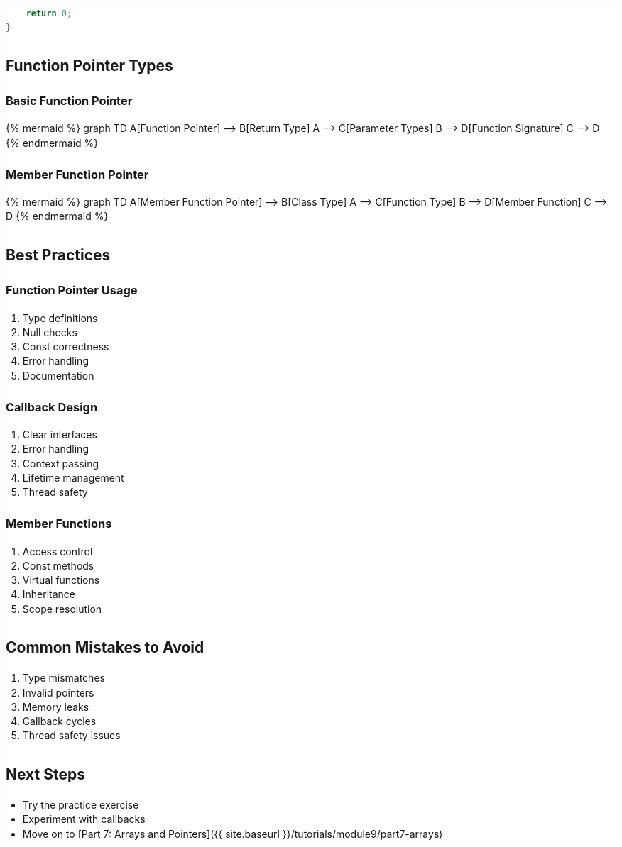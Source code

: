 ```cpp
    return 0;
}
```

## Function Pointer Types

### Basic Function Pointer
{% mermaid %}
graph TD
    A[Function Pointer] --> B[Return Type]
    A --> C[Parameter Types]
    B --> D[Function Signature]
    C --> D
{% endmermaid %}

### Member Function Pointer
{% mermaid %}
graph TD
    A[Member Function Pointer] --> B[Class Type]
    A --> C[Function Type]
    B --> D[Member Function]
    C --> D
{% endmermaid %}

## Best Practices

### Function Pointer Usage
1. Type definitions
2. Null checks
3. Const correctness
4. Error handling
5. Documentation

### Callback Design
1. Clear interfaces
2. Error handling
3. Context passing
4. Lifetime management
5. Thread safety

### Member Functions
1. Access control
2. Const methods
3. Virtual functions
4. Inheritance
5. Scope resolution

## Common Mistakes to Avoid
1. Type mismatches
2. Invalid pointers
3. Memory leaks
4. Callback cycles
5. Thread safety issues

## Next Steps
- Try the practice exercise
- Experiment with callbacks
- Move on to [Part 7: Arrays and Pointers]({{ site.baseurl }}/tutorials/module9/part7-arrays)
